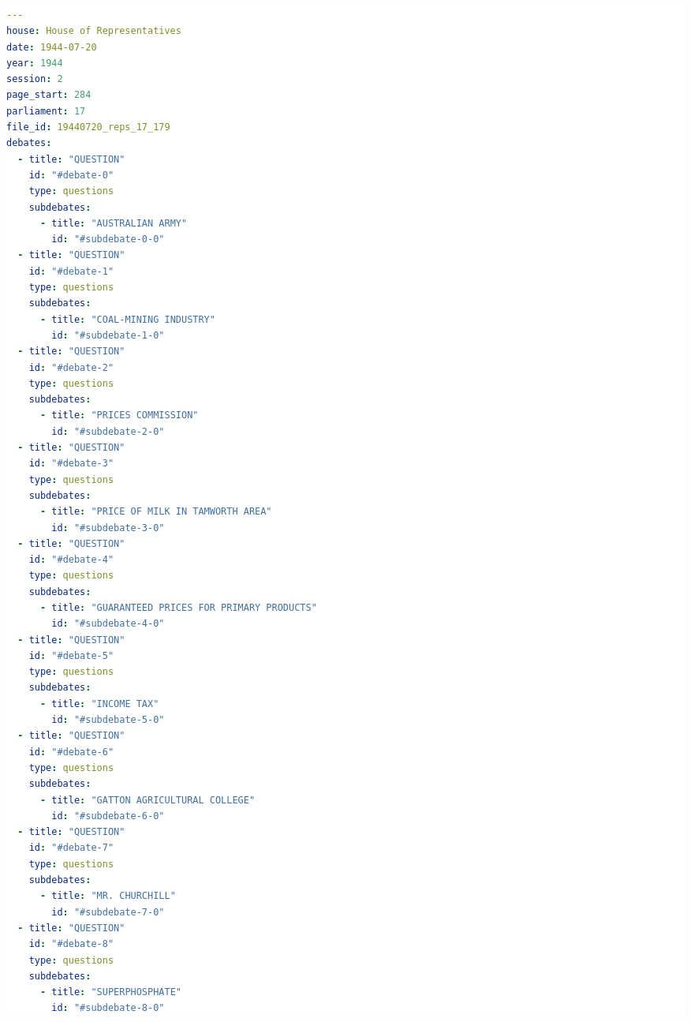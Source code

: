```yaml
---
house: House of Representatives
date: 1944-07-20
year: 1944
session: 2
page_start: 284
parliament: 17
file_id: 19440720_reps_17_179
debates:
  - title: "QUESTION"
    id: "#debate-0"
    type: questions
    subdebates:
      - title: "AUSTRALIAN ARMY"
        id: "#subdebate-0-0"
  - title: "QUESTION"
    id: "#debate-1"
    type: questions
    subdebates:
      - title: "COAL-MINING INDUSTRY"
        id: "#subdebate-1-0"
  - title: "QUESTION"
    id: "#debate-2"
    type: questions
    subdebates:
      - title: "PRICES COMMISSION"
        id: "#subdebate-2-0"
  - title: "QUESTION"
    id: "#debate-3"
    type: questions
    subdebates:
      - title: "PRICE OF MILK IN TAMWORTH AREA"
        id: "#subdebate-3-0"
  - title: "QUESTION"
    id: "#debate-4"
    type: questions
    subdebates:
      - title: "GUARANTEED PRICES FOR PRIMARY PRODUCTS"
        id: "#subdebate-4-0"
  - title: "QUESTION"
    id: "#debate-5"
    type: questions
    subdebates:
      - title: "INCOME TAX"
        id: "#subdebate-5-0"
  - title: "QUESTION"
    id: "#debate-6"
    type: questions
    subdebates:
      - title: "GATTON AGRICULTURAL COLLEGE"
        id: "#subdebate-6-0"
  - title: "QUESTION"
    id: "#debate-7"
    type: questions
    subdebates:
      - title: "MR. CHURCHILL"
        id: "#subdebate-7-0"
  - title: "QUESTION"
    id: "#debate-8"
    type: questions
    subdebates:
      - title: "SUPERPHOSPHATE"
        id: "#subdebate-8-0"
```